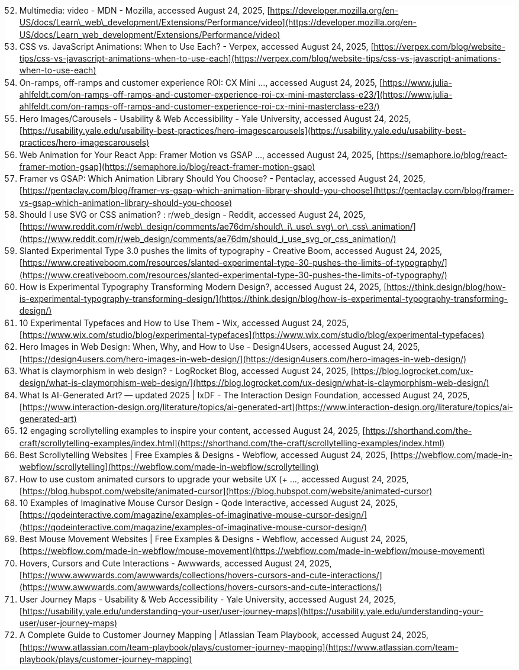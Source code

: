 52. Multimedia: video \- MDN \- Mozilla, accessed August 24, 2025, [https://developer.mozilla.org/en-US/docs/Learn\_web\_development/Extensions/Performance/video](https://developer.mozilla.org/en-US/docs/Learn_web_development/Extensions/Performance/video)  
53. CSS vs. JavaScript Animations: When to Use Each? \- Verpex, accessed August 24, 2025, [https://verpex.com/blog/website-tips/css-vs-javascript-animations-when-to-use-each](https://verpex.com/blog/website-tips/css-vs-javascript-animations-when-to-use-each)  
54. On-ramps, off-ramps and customer experience ROI: CX Mini ..., accessed August 24, 2025, [https://www.julia-ahlfeldt.com/on-ramps-off-ramps-and-customer-experience-roi-cx-mini-masterclass-e23/](https://www.julia-ahlfeldt.com/on-ramps-off-ramps-and-customer-experience-roi-cx-mini-masterclass-e23/)  
55. Hero Images/Carousels \- Usability & Web Accessibility \- Yale University, accessed August 24, 2025, [https://usability.yale.edu/usability-best-practices/hero-imagescarousels](https://usability.yale.edu/usability-best-practices/hero-imagescarousels)  
56. Web Animation for Your React App: Framer Motion vs GSAP ..., accessed August 24, 2025, [https://semaphore.io/blog/react-framer-motion-gsap](https://semaphore.io/blog/react-framer-motion-gsap)  
57. Framer vs GSAP: Which Animation Library Should You Choose? \- Pentaclay, accessed August 24, 2025, [https://pentaclay.com/blog/framer-vs-gsap-which-animation-library-should-you-choose](https://pentaclay.com/blog/framer-vs-gsap-which-animation-library-should-you-choose)  
58. Should I use SVG or CSS animation? : r/web\_design \- Reddit, accessed August 24, 2025, [https://www.reddit.com/r/web\_design/comments/ae76dm/should\_i\_use\_svg\_or\_css\_animation/](https://www.reddit.com/r/web_design/comments/ae76dm/should_i_use_svg_or_css_animation/)  
59. Slanted Experimental Type 3.0 pushes the limits of typography \- Creative Boom, accessed August 24, 2025, [https://www.creativeboom.com/resources/slanted-experimental-type-30-pushes-the-limits-of-typography/](https://www.creativeboom.com/resources/slanted-experimental-type-30-pushes-the-limits-of-typography/)  
60. How is Experimental Typography Transforming Modern Design?, accessed August 24, 2025, [https://think.design/blog/how-is-experimental-typography-transforming-design/](https://think.design/blog/how-is-experimental-typography-transforming-design/)  
61. 10 Experimental Typefaces and How to Use Them \- Wix, accessed August 24, 2025, [https://www.wix.com/studio/blog/experimental-typefaces](https://www.wix.com/studio/blog/experimental-typefaces)  
62. Hero Images in Web Design: When, Why, and How to Use \- Design4Users, accessed August 24, 2025, [https://design4users.com/hero-images-in-web-design/](https://design4users.com/hero-images-in-web-design/)  
63. What is claymorphism in web design? \- LogRocket Blog, accessed August 24, 2025, [https://blog.logrocket.com/ux-design/what-is-claymorphism-web-design/](https://blog.logrocket.com/ux-design/what-is-claymorphism-web-design/)  
64. What Is AI-Generated Art? — updated 2025 | IxDF \- The Interaction Design Foundation, accessed August 24, 2025, [https://www.interaction-design.org/literature/topics/ai-generated-art](https://www.interaction-design.org/literature/topics/ai-generated-art)  
65. 12 engaging scrollytelling examples to inspire your content, accessed August 24, 2025, [https://shorthand.com/the-craft/scrollytelling-examples/index.html](https://shorthand.com/the-craft/scrollytelling-examples/index.html)  
66. Best Scrollytelling Websites | Free Examples & Designs \- Webflow, accessed August 24, 2025, [https://webflow.com/made-in-webflow/scrollytelling](https://webflow.com/made-in-webflow/scrollytelling)  
67. How to use custom animated cursors to upgrade your website UX (+ ..., accessed August 24, 2025, [https://blog.hubspot.com/website/animated-cursor](https://blog.hubspot.com/website/animated-cursor)  
68. 10 Examples of Imaginative Mouse Cursor Design \- Qode Interactive, accessed August 24, 2025, [https://qodeinteractive.com/magazine/examples-of-imaginative-mouse-cursor-design/](https://qodeinteractive.com/magazine/examples-of-imaginative-mouse-cursor-design/)  
69. Best Mouse Movement Websites | Free Examples & Designs \- Webflow, accessed August 24, 2025, [https://webflow.com/made-in-webflow/mouse-movement](https://webflow.com/made-in-webflow/mouse-movement)  
70. Hovers, Cursors and Cute Interactions \- Awwwards, accessed August 24, 2025, [https://www.awwwards.com/awwwards/collections/hovers-cursors-and-cute-interactions/](https://www.awwwards.com/awwwards/collections/hovers-cursors-and-cute-interactions/)  
71. User Journey Maps \- Usability & Web Accessibility \- Yale University, accessed August 24, 2025, [https://usability.yale.edu/understanding-your-user/user-journey-maps](https://usability.yale.edu/understanding-your-user/user-journey-maps)  
72. A Complete Guide to Customer Journey Mapping | Atlassian Team Playbook, accessed August 24, 2025, [https://www.atlassian.com/team-playbook/plays/customer-journey-mapping](https://www.atlassian.com/team-playbook/plays/customer-journey-mapping)  